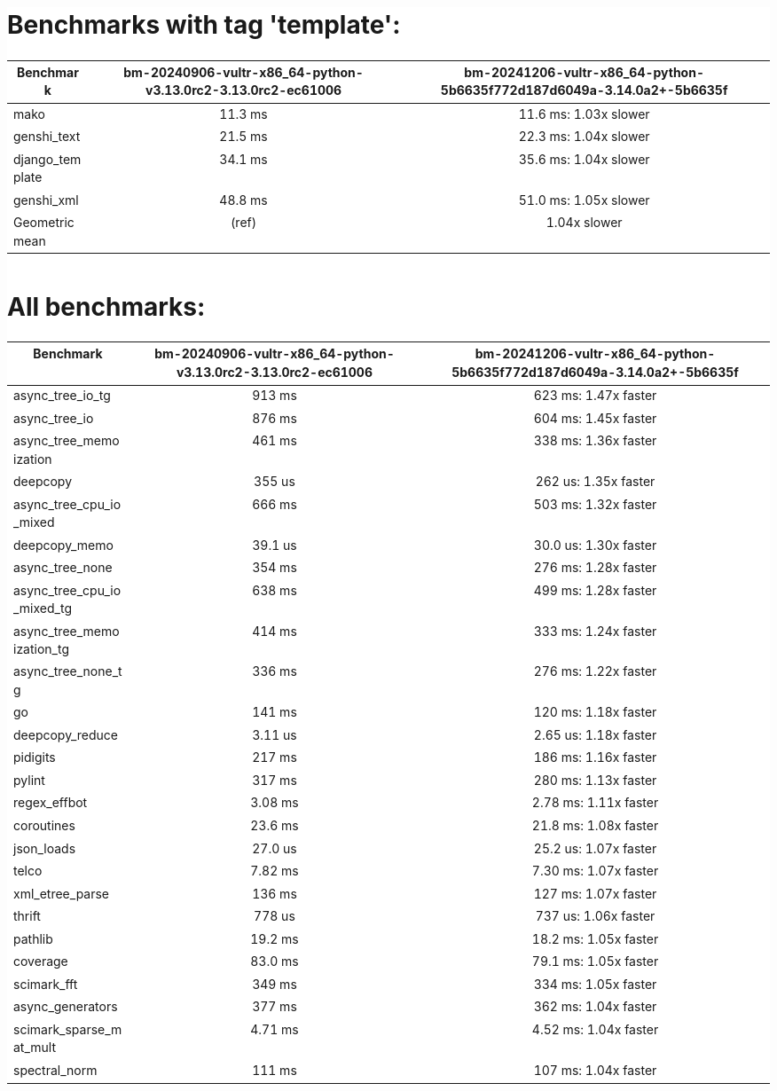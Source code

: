 Benchmarks with tag 'template':
===============================

| Benchmark       | bm-20240906-vultr-x86_64-python-v3.13.0rc2-3.13.0rc2-ec61006 | bm-20241206-vultr-x86_64-python-5b6635f772d187d6049a-3.14.0a2+-5b6635f |
|-----------------|:------------------------------------------------------------:|:----------------------------------------------------------------------:|
| mako            | 11.3 ms                                                      | 11.6 ms: 1.03x slower                                                  |
| genshi_text     | 21.5 ms                                                      | 22.3 ms: 1.04x slower                                                  |
| django_template | 34.1 ms                                                      | 35.6 ms: 1.04x slower                                                  |
| genshi_xml      | 48.8 ms                                                      | 51.0 ms: 1.05x slower                                                  |
| Geometric mean  | (ref)                                                        | 1.04x slower                                                           |

All benchmarks:
===============

| Benchmark                  | bm-20240906-vultr-x86_64-python-v3.13.0rc2-3.13.0rc2-ec61006 | bm-20241206-vultr-x86_64-python-5b6635f772d187d6049a-3.14.0a2+-5b6635f |
|----------------------------|:------------------------------------------------------------:|:----------------------------------------------------------------------:|
| async_tree_io_tg           | 913 ms                                                       | 623 ms: 1.47x faster                                                   |
| async_tree_io              | 876 ms                                                       | 604 ms: 1.45x faster                                                   |
| async_tree_memoization     | 461 ms                                                       | 338 ms: 1.36x faster                                                   |
| deepcopy                   | 355 us                                                       | 262 us: 1.35x faster                                                   |
| async_tree_cpu_io_mixed    | 666 ms                                                       | 503 ms: 1.32x faster                                                   |
| deepcopy_memo              | 39.1 us                                                      | 30.0 us: 1.30x faster                                                  |
| async_tree_none            | 354 ms                                                       | 276 ms: 1.28x faster                                                   |
| async_tree_cpu_io_mixed_tg | 638 ms                                                       | 499 ms: 1.28x faster                                                   |
| async_tree_memoization_tg  | 414 ms                                                       | 333 ms: 1.24x faster                                                   |
| async_tree_none_tg         | 336 ms                                                       | 276 ms: 1.22x faster                                                   |
| go                         | 141 ms                                                       | 120 ms: 1.18x faster                                                   |
| deepcopy_reduce            | 3.11 us                                                      | 2.65 us: 1.18x faster                                                  |
| pidigits                   | 217 ms                                                       | 186 ms: 1.16x faster                                                   |
| pylint                     | 317 ms                                                       | 280 ms: 1.13x faster                                                   |
| regex_effbot               | 3.08 ms                                                      | 2.78 ms: 1.11x faster                                                  |
| coroutines                 | 23.6 ms                                                      | 21.8 ms: 1.08x faster                                                  |
| json_loads                 | 27.0 us                                                      | 25.2 us: 1.07x faster                                                  |
| telco                      | 7.82 ms                                                      | 7.30 ms: 1.07x faster                                                  |
| xml_etree_parse            | 136 ms                                                       | 127 ms: 1.07x faster                                                   |
| thrift                     | 778 us                                                       | 737 us: 1.06x faster                                                   |
| pathlib                    | 19.2 ms                                                      | 18.2 ms: 1.05x faster                                                  |
| coverage                   | 83.0 ms                                                      | 79.1 ms: 1.05x faster                                                  |
| scimark_fft                | 349 ms                                                       | 334 ms: 1.05x faster                                                   |
| async_generators           | 377 ms                                                       | 362 ms: 1.04x faster                                                   |
| scimark_sparse_mat_mult    | 4.71 ms                                                      | 4.52 ms: 1.04x faster                                                  |
| spectral_norm              | 111 ms                                                       | 107 ms: 1.04x faster                                                   |